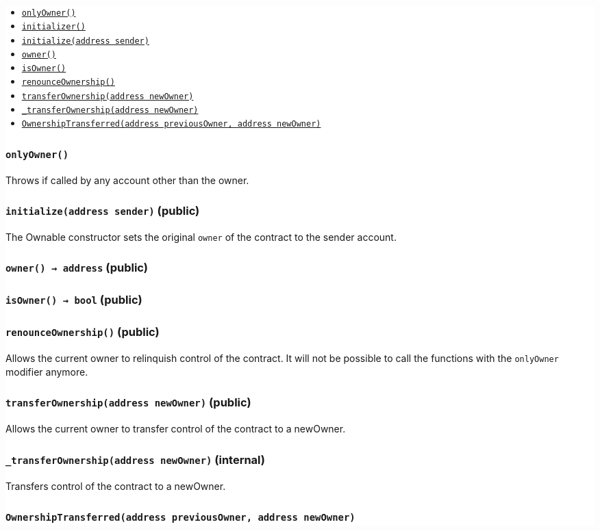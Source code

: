 - [`onlyOwner()`][Ownable-onlyOwner--]
- [`initializer()`][Initializable-initializer--]
- [`initialize(address sender)`][Ownable-initialize-address-]
- [`owner()`][Ownable-owner--]
- [`isOwner()`][Ownable-isOwner--]
- [`renounceOwnership()`][Ownable-renounceOwnership--]
- [`transferOwnership(address newOwner)`][Ownable-transferOwnership-address-]
- [`_transferOwnership(address newOwner)`][Ownable-_transferOwnership-address-]
- [`OwnershipTransferred(address previousOwner, address newOwner)`][Ownable-OwnershipTransferred-address-address-]
### <span id="Ownable-onlyOwner--"></span> `onlyOwner()`

Throws if called by any account other than the owner.

### <span id="Ownable-initialize-address-"></span> `initialize(address sender)` (public)

The Ownable constructor sets the original `owner` of the contract to the sender
account.

### <span id="Ownable-owner--"></span> `owner() → address` (public)



### <span id="Ownable-isOwner--"></span> `isOwner() → bool` (public)



### <span id="Ownable-renounceOwnership--"></span> `renounceOwnership()` (public)

Allows the current owner to relinquish control of the contract.
It will not be possible to call the functions with the `onlyOwner`
modifier anymore.


### <span id="Ownable-transferOwnership-address-"></span> `transferOwnership(address newOwner)` (public)

Allows the current owner to transfer control of the contract to a newOwner.


### <span id="Ownable-_transferOwnership-address-"></span> `_transferOwnership(address newOwner)` (internal)

Transfers control of the contract to a newOwner.


### <span id="Ownable-OwnershipTransferred-address-address-"></span> `OwnershipTransferred(address previousOwner, address newOwner)`


[DrawManager]: #DrawManager
[DrawManager-requireOpenDraw-struct-DrawManager-State-]: #DrawManager-requireOpenDraw-struct-DrawManager-State-
[DrawManager-openNextDraw-struct-DrawManager-State-]: #DrawManager-openNextDraw-struct-DrawManager-State-
[DrawManager-deposit-struct-DrawManager-State-address-uint256-]: #DrawManager-deposit-struct-DrawManager-State-address-uint256-
[DrawManager-withdraw-struct-DrawManager-State-address-]: #DrawManager-withdraw-struct-DrawManager-State-address-
[DrawManager-balanceOf-struct-DrawManager-State-address-]: #DrawManager-balanceOf-struct-DrawManager-State-address-
[DrawManager-committedBalanceOf-struct-DrawManager-State-address-]: #DrawManager-committedBalanceOf-struct-DrawManager-State-address-
[DrawManager-openBalanceOf-struct-DrawManager-State-address-]: #DrawManager-openBalanceOf-struct-DrawManager-State-address-
[DrawManager-openSupply-struct-DrawManager-State-]: #DrawManager-openSupply-struct-DrawManager-State-
[DrawManager-drawSet-struct-DrawManager-State-uint256-uint256-address-]: #DrawManager-drawSet-struct-DrawManager-State-uint256-uint256-address-
[DrawManager-draw-struct-DrawManager-State-uint256-]: #DrawManager-draw-struct-DrawManager-State-uint256-
[DrawManager-drawWithEntropy-struct-DrawManager-State-bytes32-]: #DrawManager-drawWithEntropy-struct-DrawManager-State-bytes32-
[Migrations]: #Migrations
[Ownable-onlyOwner--]: #Ownable-onlyOwner--
[Initializable-initializer--]: #Initializable-initializer--
[Migrations-setCompleted-uint256-]: #Migrations-setCompleted-uint256-
[Migrations-upgrade-address-]: #Migrations-upgrade-address-
[Ownable-initialize-address-]: #Ownable-initialize-address-
[Ownable-owner--]: #Ownable-owner--
[Ownable-isOwner--]: #Ownable-isOwner--
[Ownable-renounceOwnership--]: #Ownable-renounceOwnership--
[Ownable-transferOwnership-address-]: #Ownable-transferOwnership-address-
[Ownable-_transferOwnership-address-]: #Ownable-_transferOwnership-address-
[Ownable-OwnershipTransferred-address-address-]: #Ownable-OwnershipTransferred-address-address-
[Pool]: #Pool
[Pool-onlyAdmin--]: #Pool-onlyAdmin--
[Pool-requireOpenDraw--]: #Pool-requireOpenDraw--
[Pool-whenPaused--]: #Pool-whenPaused--
[Pool-unlessPaused--]: #Pool-unlessPaused--
[ReentrancyGuard-nonReentrant--]: #ReentrancyGuard-nonReentrant--
[Initializable-initializer--]: #Initializable-initializer--
[Pool-init-address-address-uint256-address-]: #Pool-init-address-address-uint256-address-
[Pool-open-bytes32-]: #Pool-open-bytes32-
[Pool-commit--]: #Pool-commit--
[Pool-openNextDraw-bytes32-]: #Pool-openNextDraw-bytes32-
[Pool-rewardAndOpenNextDraw-bytes32-bytes32-bytes32-]: #Pool-rewardAndOpenNextDraw-bytes32-bytes32-bytes32-
[Pool-reward-bytes32-bytes32-]: #Pool-reward-bytes32-bytes32-
[Pool-calculateFee-uint256-uint256-]: #Pool-calculateFee-uint256-uint256-
[Pool-depositSponsorship-uint256-]: #Pool-depositSponsorship-uint256-
[Pool-depositPool-uint256-]: #Pool-depositPool-uint256-
[Pool-_deposit-uint256-]: #Pool-_deposit-uint256-
[Pool-withdraw--]: #Pool-withdraw--
[Pool-_withdraw-uint256-]: #Pool-_withdraw-uint256-
[Pool-currentOpenDrawId--]: #Pool-currentOpenDrawId--
[Pool-currentCommittedDrawId--]: #Pool-currentCommittedDrawId--
[Pool-getDraw-uint256-]: #Pool-getDraw-uint256-
[Pool-committedBalanceOf-address-]: #Pool-committedBalanceOf-address-
[Pool-openBalanceOf-address-]: #Pool-openBalanceOf-address-
[Pool-balanceOf-address-]: #Pool-balanceOf-address-
[Pool-calculateWinner-bytes32-]: #Pool-calculateWinner-bytes32-
[Pool-committedSupply--]: #Pool-committedSupply--
[Pool-openSupply--]: #Pool-openSupply--
[Pool-estimatedInterestRate-uint256-]: #Pool-estimatedInterestRate-uint256-
[Pool-supplyRatePerBlock--]: #Pool-supplyRatePerBlock--
[Pool-setNextFeeFraction-uint256-]: #Pool-setNextFeeFraction-uint256-
[Pool-_setNextFeeFraction-uint256-]: #Pool-_setNextFeeFraction-uint256-
[Pool-setNextFeeBeneficiary-address-]: #Pool-setNextFeeBeneficiary-address-
[Pool-_setNextFeeBeneficiary-address-]: #Pool-_setNextFeeBeneficiary-address-
[Pool-addAdmin-address-]: #Pool-addAdmin-address-
[Pool-isAdmin-address-]: #Pool-isAdmin-address-
[Pool-_addAdmin-address-]: #Pool-_addAdmin-address-
[Pool-removeAdmin-address-]: #Pool-removeAdmin-address-
[Pool-token--]: #Pool-token--
[Pool-balance--]: #Pool-balance--
[Pool-pause--]: #Pool-pause--
[Pool-unpause--]: #Pool-unpause--
[ReentrancyGuard-initialize--]: #ReentrancyGuard-initialize--
[Pool-Deposited-address-uint256-]: #Pool-Deposited-address-uint256-
[Pool-SponsorshipDeposited-address-uint256-]: #Pool-SponsorshipDeposited-address-uint256-
[Pool-AdminAdded-address-]: #Pool-AdminAdded-address-
[Pool-AdminRemoved-address-]: #Pool-AdminRemoved-address-
[Pool-Withdrawn-address-uint256-]: #Pool-Withdrawn-address-uint256-
[Pool-Opened-uint256-address-bytes32-uint256-]: #Pool-Opened-uint256-address-bytes32-uint256-
[Pool-Committed-uint256-]: #Pool-Committed-uint256-
[Pool-Rewarded-uint256-address-bytes32-uint256-uint256-]: #Pool-Rewarded-uint256-address-bytes32-uint256-uint256-
[Pool-NextFeeFractionChanged-uint256-]: #Pool-NextFeeFractionChanged-uint256-
[Pool-NextFeeBeneficiaryChanged-address-]: #Pool-NextFeeBeneficiaryChanged-address-
[Pool-Paused-address-]: #Pool-Paused-address-
[Pool-Unpaused-address-]: #Pool-Unpaused-address-
[UniformRandomNumber]: #UniformRandomNumber
[UniformRandomNumber-uniform-uint256-uint256-]: #UniformRandomNumber-uniform-uint256-uint256-
[ICErc20]: #ICErc20
[ICErc20-mint-uint256-]: #ICErc20-mint-uint256-
[ICErc20-redeemUnderlying-uint256-]: #ICErc20-redeemUnderlying-uint256-
[ICErc20-balanceOfUnderlying-address-]: #ICErc20-balanceOfUnderlying-address-
[ICErc20-getCash--]: #ICErc20-getCash--
[ICErc20-supplyRatePerBlock--]: #ICErc20-supplyRatePerBlock--
[CErc20Mock]: #CErc20Mock
[Initializable-initializer--]: #Initializable-initializer--
[CErc20Mock-initialize-address-uint256-]: #CErc20Mock-initialize-address-uint256-
[CErc20Mock-mint-uint256-]: #CErc20Mock-mint-uint256-
[CErc20Mock-getCash--]: #CErc20Mock-getCash--
[CErc20Mock-redeemUnderlying-uint256-]: #CErc20Mock-redeemUnderlying-uint256-
[CErc20Mock-reward-address-]: #CErc20Mock-reward-address-
[CErc20Mock-balanceOfUnderlying-address-]: #CErc20Mock-balanceOfUnderlying-address-
[CErc20Mock-supplyRatePerBlock--]: #CErc20Mock-supplyRatePerBlock--
[CErc20Mock-setSupplyRateMantissa-uint256-]: #CErc20Mock-setSupplyRateMantissa-uint256-
[ExposedDrawManager]: #ExposedDrawManager
[ExposedDrawManager-openNextDraw--]: #ExposedDrawManager-openNextDraw--
[ExposedDrawManager-deposit-address-uint256-]: #ExposedDrawManager-deposit-address-uint256-
[ExposedDrawManager-withdraw-address-]: #ExposedDrawManager-withdraw-address-
[ExposedDrawManager-balanceOf-address-]: #ExposedDrawManager-balanceOf-address-
[ExposedDrawManager-committedBalanceOf-address-]: #ExposedDrawManager-committedBalanceOf-address-
[ExposedDrawManager-openBalanceOf-address-]: #ExposedDrawManager-openBalanceOf-address-
[ExposedDrawManager-committedSupply--]: #ExposedDrawManager-committedSupply--
[ExposedDrawManager-openSupply--]: #ExposedDrawManager-openSupply--
[ExposedDrawManager-openDrawIndex--]: #ExposedDrawManager-openDrawIndex--
[ExposedDrawManager-draw-uint256-]: #ExposedDrawManager-draw-uint256-
[ExposedDrawManager-firstDrawIndex-address-]: #ExposedDrawManager-firstDrawIndex-address-
[ExposedDrawManager-secondDrawIndex-address-]: #ExposedDrawManager-secondDrawIndex-address-
[ExposedDrawManager-drawWithEntropy-bytes32-]: #ExposedDrawManager-drawWithEntropy-bytes32-
[ExposedUniformRandomNumber]: #ExposedUniformRandomNumber
[ExposedUniformRandomNumber-uniform-uint256-uint256-]: #ExposedUniformRandomNumber-uniform-uint256-uint256-
[Token]: #Token
[MinterRole-onlyMinter--]: #MinterRole-onlyMinter--
[Initializable-initializer--]: #Initializable-initializer--
[ERC20Mintable-initialize-address-]: #ERC20Mintable-initialize-address-
[ERC20Mintable-mint-address-uint256-]: #ERC20Mintable-mint-address-uint256-
[MinterRole-isMinter-address-]: #MinterRole-isMinter-address-
[MinterRole-addMinter-address-]: #MinterRole-addMinter-address-
[MinterRole-renounceMinter--]: #MinterRole-renounceMinter--
[MinterRole-_addMinter-address-]: #MinterRole-_addMinter-address-
[MinterRole-_removeMinter-address-]: #MinterRole-_removeMinter-address-
[ERC20-totalSupply--]: #ERC20-totalSupply--
[ERC20-balanceOf-address-]: #ERC20-balanceOf-address-
[ERC20-allowance-address-address-]: #ERC20-allowance-address-address-
[ERC20-transfer-address-uint256-]: #ERC20-transfer-address-uint256-
[ERC20-approve-address-uint256-]: #ERC20-approve-address-uint256-
[ERC20-transferFrom-address-address-uint256-]: #ERC20-transferFrom-address-address-uint256-
[ERC20-increaseAllowance-address-uint256-]: #ERC20-increaseAllowance-address-uint256-
[ERC20-decreaseAllowance-address-uint256-]: #ERC20-decreaseAllowance-address-uint256-
[ERC20-_transfer-address-address-uint256-]: #ERC20-_transfer-address-address-uint256-
[ERC20-_mint-address-uint256-]: #ERC20-_mint-address-uint256-
[ERC20-_burn-address-uint256-]: #ERC20-_burn-address-uint256-
[ERC20-_approve-address-address-uint256-]: #ERC20-_approve-address-address-uint256-
[ERC20-_burnFrom-address-uint256-]: #ERC20-_burnFrom-address-uint256-
[MinterRole-MinterAdded-address-]: #MinterRole-MinterAdded-address-
[MinterRole-MinterRemoved-address-]: #MinterRole-MinterRemoved-address-
[IERC20-Transfer-address-address-uint256-]: #IERC20-Transfer-address-address-uint256-
[IERC20-Approval-address-address-uint256-]: #IERC20-Approval-address-address-uint256-
[SortitionSumTreeFactory]: #SortitionSumTreeFactory
[SortitionSumTreeFactory-createTree-struct-SortitionSumTreeFactory-SortitionSumTrees-bytes32-uint256-]: #SortitionSumTreeFactory-createTree-struct-SortitionSumTreeFactory-SortitionSumTrees-bytes32-uint256-
[SortitionSumTreeFactory-set-struct-SortitionSumTreeFactory-SortitionSumTrees-bytes32-uint256-bytes32-]: #SortitionSumTreeFactory-set-struct-SortitionSumTreeFactory-SortitionSumTrees-bytes32-uint256-bytes32-
[SortitionSumTreeFactory-queryLeafs-struct-SortitionSumTreeFactory-SortitionSumTrees-bytes32-uint256-uint256-]: #SortitionSumTreeFactory-queryLeafs-struct-SortitionSumTreeFactory-SortitionSumTrees-bytes32-uint256-uint256-
[SortitionSumTreeFactory-draw-struct-SortitionSumTreeFactory-SortitionSumTrees-bytes32-uint256-]: #SortitionSumTreeFactory-draw-struct-SortitionSumTreeFactory-SortitionSumTrees-bytes32-uint256-
[SortitionSumTreeFactory-stakeOf-struct-SortitionSumTreeFactory-SortitionSumTrees-bytes32-bytes32-]: #SortitionSumTreeFactory-stakeOf-struct-SortitionSumTreeFactory-SortitionSumTrees-bytes32-bytes32-
[Roles]: #Roles
[Roles-add-struct-Roles-Role-address-]: #Roles-add-struct-Roles-Role-address-
[Roles-remove-struct-Roles-Role-address-]: #Roles-remove-struct-Roles-Role-address-
[Roles-has-struct-Roles-Role-address-]: #Roles-has-struct-Roles-Role-address-
[MinterRole]: #MinterRole
[MinterRole-onlyMinter--]: #MinterRole-onlyMinter--
[Initializable-initializer--]: #Initializable-initializer--
[MinterRole-initialize-address-]: #MinterRole-initialize-address-
[MinterRole-isMinter-address-]: #MinterRole-isMinter-address-
[MinterRole-addMinter-address-]: #MinterRole-addMinter-address-
[MinterRole-renounceMinter--]: #MinterRole-renounceMinter--
[MinterRole-_addMinter-address-]: #MinterRole-_addMinter-address-
[MinterRole-_removeMinter-address-]: #MinterRole-_removeMinter-address-
[MinterRole-MinterAdded-address-]: #MinterRole-MinterAdded-address-
[MinterRole-MinterRemoved-address-]: #MinterRole-MinterRemoved-address-
[SafeMath]: #SafeMath
[SafeMath-mul-uint256-uint256-]: #SafeMath-mul-uint256-uint256-
[SafeMath-div-uint256-uint256-]: #SafeMath-div-uint256-uint256-
[SafeMath-sub-uint256-uint256-]: #SafeMath-sub-uint256-uint256-
[SafeMath-add-uint256-uint256-]: #SafeMath-add-uint256-uint256-
[SafeMath-mod-uint256-uint256-]: #SafeMath-mod-uint256-uint256-
[Ownable]: #Ownable
[Ownable-onlyOwner--]: #Ownable-onlyOwner--
[Initializable-initializer--]: #Initializable-initializer--
[Ownable-initialize-address-]: #Ownable-initialize-address-
[Ownable-owner--]: #Ownable-owner--
[Ownable-isOwner--]: #Ownable-isOwner--
[Ownable-renounceOwnership--]: #Ownable-renounceOwnership--
[Ownable-transferOwnership-address-]: #Ownable-transferOwnership-address-
[Ownable-_transferOwnership-address-]: #Ownable-_transferOwnership-address-
[Ownable-OwnershipTransferred-address-address-]: #Ownable-OwnershipTransferred-address-address-
[ERC20]: #ERC20
[Initializable-initializer--]: #Initializable-initializer--
[ERC20-totalSupply--]: #ERC20-totalSupply--
[ERC20-balanceOf-address-]: #ERC20-balanceOf-address-
[ERC20-allowance-address-address-]: #ERC20-allowance-address-address-
[ERC20-transfer-address-uint256-]: #ERC20-transfer-address-uint256-
[ERC20-approve-address-uint256-]: #ERC20-approve-address-uint256-
[ERC20-transferFrom-address-address-uint256-]: #ERC20-transferFrom-address-address-uint256-
[ERC20-increaseAllowance-address-uint256-]: #ERC20-increaseAllowance-address-uint256-
[ERC20-decreaseAllowance-address-uint256-]: #ERC20-decreaseAllowance-address-uint256-
[ERC20-_transfer-address-address-uint256-]: #ERC20-_transfer-address-address-uint256-
[ERC20-_mint-address-uint256-]: #ERC20-_mint-address-uint256-
[ERC20-_burn-address-uint256-]: #ERC20-_burn-address-uint256-
[ERC20-_approve-address-address-uint256-]: #ERC20-_approve-address-address-uint256-
[ERC20-_burnFrom-address-uint256-]: #ERC20-_burnFrom-address-uint256-
[IERC20-Transfer-address-address-uint256-]: #IERC20-Transfer-address-address-uint256-
[IERC20-Approval-address-address-uint256-]: #IERC20-Approval-address-address-uint256-
[ERC20Mintable]: #ERC20Mintable
[MinterRole-onlyMinter--]: #MinterRole-onlyMinter--
[Initializable-initializer--]: #Initializable-initializer--
[ERC20Mintable-initialize-address-]: #ERC20Mintable-initialize-address-
[ERC20Mintable-mint-address-uint256-]: #ERC20Mintable-mint-address-uint256-
[MinterRole-isMinter-address-]: #MinterRole-isMinter-address-
[MinterRole-addMinter-address-]: #MinterRole-addMinter-address-
[MinterRole-renounceMinter--]: #MinterRole-renounceMinter--
[MinterRole-_addMinter-address-]: #MinterRole-_addMinter-address-
[MinterRole-_removeMinter-address-]: #MinterRole-_removeMinter-address-
[ERC20-totalSupply--]: #ERC20-totalSupply--
[ERC20-balanceOf-address-]: #ERC20-balanceOf-address-
[ERC20-allowance-address-address-]: #ERC20-allowance-address-address-
[ERC20-transfer-address-uint256-]: #ERC20-transfer-address-uint256-
[ERC20-approve-address-uint256-]: #ERC20-approve-address-uint256-
[ERC20-transferFrom-address-address-uint256-]: #ERC20-transferFrom-address-address-uint256-
[ERC20-increaseAllowance-address-uint256-]: #ERC20-increaseAllowance-address-uint256-
[ERC20-decreaseAllowance-address-uint256-]: #ERC20-decreaseAllowance-address-uint256-
[ERC20-_transfer-address-address-uint256-]: #ERC20-_transfer-address-address-uint256-
[ERC20-_mint-address-uint256-]: #ERC20-_mint-address-uint256-
[ERC20-_burn-address-uint256-]: #ERC20-_burn-address-uint256-
[ERC20-_approve-address-address-uint256-]: #ERC20-_approve-address-address-uint256-
[ERC20-_burnFrom-address-uint256-]: #ERC20-_burnFrom-address-uint256-
[MinterRole-MinterAdded-address-]: #MinterRole-MinterAdded-address-
[MinterRole-MinterRemoved-address-]: #MinterRole-MinterRemoved-address-
[IERC20-Transfer-address-address-uint256-]: #IERC20-Transfer-address-address-uint256-
[IERC20-Approval-address-address-uint256-]: #IERC20-Approval-address-address-uint256-
[IERC20]: #IERC20
[IERC20-transfer-address-uint256-]: #IERC20-transfer-address-uint256-
[IERC20-approve-address-uint256-]: #IERC20-approve-address-uint256-
[IERC20-transferFrom-address-address-uint256-]: #IERC20-transferFrom-address-address-uint256-
[IERC20-totalSupply--]: #IERC20-totalSupply--
[IERC20-balanceOf-address-]: #IERC20-balanceOf-address-
[IERC20-allowance-address-address-]: #IERC20-allowance-address-address-
[IERC20-Transfer-address-address-uint256-]: #IERC20-Transfer-address-address-uint256-
[IERC20-Approval-address-address-uint256-]: #IERC20-Approval-address-address-uint256-
[ReentrancyGuard]: #ReentrancyGuard
[ReentrancyGuard-nonReentrant--]: #ReentrancyGuard-nonReentrant--
[Initializable-initializer--]: #Initializable-initializer--
[ReentrancyGuard-initialize--]: #ReentrancyGuard-initialize--
[Initializable]: #Initializable
[Initializable-initializer--]: #Initializable-initializer--
[FixidityLib]: #FixidityLib
[FixidityLib-digits--]: #FixidityLib-digits--
[FixidityLib-fixed1--]: #FixidityLib-fixed1--
[FixidityLib-mulPrecision--]: #FixidityLib-mulPrecision--
[FixidityLib-maxInt256--]: #FixidityLib-maxInt256--
[FixidityLib-minInt256--]: #FixidityLib-minInt256--
[FixidityLib-maxNewFixed--]: #FixidityLib-maxNewFixed--
[FixidityLib-minNewFixed--]: #FixidityLib-minNewFixed--
[FixidityLib-maxFixedAdd--]: #FixidityLib-maxFixedAdd--
[FixidityLib-maxFixedSub--]: #FixidityLib-maxFixedSub--
[FixidityLib-maxFixedMul--]: #FixidityLib-maxFixedMul--
[FixidityLib-maxFixedDiv--]: #FixidityLib-maxFixedDiv--
[FixidityLib-maxFixedDivisor--]: #FixidityLib-maxFixedDivisor--
[FixidityLib-newFixed-int256-]: #FixidityLib-newFixed-int256-
[FixidityLib-fromFixed-int256-]: #FixidityLib-fromFixed-int256-
[FixidityLib-convertFixed-int256-uint8-uint8-]: #FixidityLib-convertFixed-int256-uint8-uint8-
[FixidityLib-newFixed-int256-uint8-]: #FixidityLib-newFixed-int256-uint8-
[FixidityLib-fromFixed-int256-uint8-]: #FixidityLib-fromFixed-int256-uint8-
[FixidityLib-newFixedFraction-int256-int256-]: #FixidityLib-newFixedFraction-int256-int256-
[FixidityLib-integer-int256-]: #FixidityLib-integer-int256-
[FixidityLib-fractional-int256-]: #FixidityLib-fractional-int256-
[FixidityLib-abs-int256-]: #FixidityLib-abs-int256-
[FixidityLib-add-int256-int256-]: #FixidityLib-add-int256-int256-
[FixidityLib-subtract-int256-int256-]: #FixidityLib-subtract-int256-int256-
[FixidityLib-multiply-int256-int256-]: #FixidityLib-multiply-int256-int256-
[FixidityLib-reciprocal-int256-]: #FixidityLib-reciprocal-int256-
[FixidityLib-divide-int256-int256-]: #FixidityLib-divide-int256-int256-